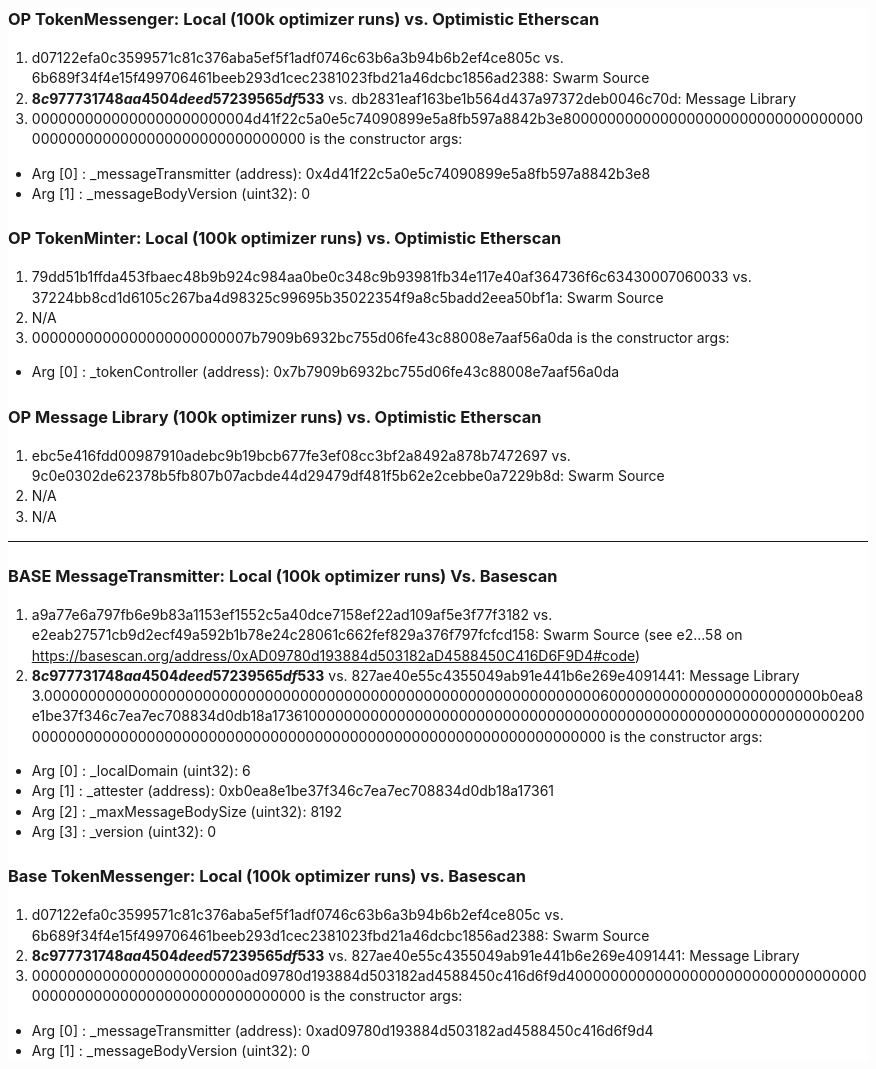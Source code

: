 ### OP TokenMessenger: Local (100k optimizer runs) vs. Optimistic Etherscan
1. d07122efa0c3599571c81c376aba5ef5f1adf0746c63b6a3b94b6b2ef4ce805c vs. 6b689f34f4e15f499706461beeb293d1cec2381023fbd21a46dcbc1856ad2388: Swarm Source
2. __$8c977731748aa4504deed57239565df533$__ vs. db2831eaf163be1b564d437a97372deb0046c70d: Message Library
3. 0000000000000000000000004d41f22c5a0e5c74090899e5a8fb597a8842b3e80000000000000000000000000000000000000000000000000000000000000000 is the constructor args:
- Arg [0] : _messageTransmitter (address): 0x4d41f22c5a0e5c74090899e5a8fb597a8842b3e8
- Arg [1] : _messageBodyVersion (uint32): 0

### OP TokenMinter: Local (100k optimizer runs) vs. Optimistic Etherscan
1. 79dd51b1ffda453fbaec48b9b924c984aa0be0c348c9b93981fb34e117e40af364736f6c63430007060033 vs. 37224bb8cd1d6105c267ba4d98325c99695b35022354f9a8c5badd2eea50bf1a: Swarm Source
2. N/A
3. 0000000000000000000000007b7909b6932bc755d06fe43c88008e7aaf56a0da is the constructor args:
- Arg [0] : _tokenController (address): 0x7b7909b6932bc755d06fe43c88008e7aaf56a0da

### OP Message Library (100k optimizer runs) vs. Optimistic Etherscan
1. ebc5e416fdd00987910adebc9b19bcb677fe3ef08cc3bf2a8492a878b7472697 vs. 9c0e0302de62378b5fb807b07acbde44d29479df481f5b62e2cebbe0a7229b8d: Swarm Source
2. N/A
3. N/A

---

### BASE MessageTransmitter: Local (100k optimizer runs) Vs. Basescan
1. a9a77e6a797fb6e9b83a1153ef1552c5a40dce7158ef22ad109af5e3f77f3182 vs. e2eab27571cb9d2ecf49a592b1b78e24c28061c662fef829a376f797fcfcd158: Swarm Source (see e2...58 on https://basescan.org/address/0xAD09780d193884d503182aD4588450C416D6F9D4#code)
2. __$8c977731748aa4504deed57239565df533$__ vs. 827ae40e55c4355049ab91e441b6e269e4091441: Message Library
3.0000000000000000000000000000000000000000000000000000000000000006000000000000000000000000b0ea8e1be37f346c7ea7ec708834d0db18a1736100000000000000000000000000000000000000000000000000000000000020000000000000000000000000000000000000000000000000000000000000000000 is the constructor args:
- Arg [0] : _localDomain (uint32): 6
- Arg [1] : _attester (address): 0xb0ea8e1be37f346c7ea7ec708834d0db18a17361
- Arg [2] : _maxMessageBodySize (uint32): 8192
- Arg [3] : _version (uint32): 0

### Base TokenMessenger: Local (100k optimizer runs) vs. Basescan
1. d07122efa0c3599571c81c376aba5ef5f1adf0746c63b6a3b94b6b2ef4ce805c vs. 6b689f34f4e15f499706461beeb293d1cec2381023fbd21a46dcbc1856ad2388: Swarm Source
2. __$8c977731748aa4504deed57239565df533$__ vs. 827ae40e55c4355049ab91e441b6e269e4091441: Message Library
3. 000000000000000000000000ad09780d193884d503182ad4588450c416d6f9d40000000000000000000000000000000000000000000000000000000000000000 is the constructor args:
- Arg [0] : _messageTransmitter (address): 0xad09780d193884d503182ad4588450c416d6f9d4
- Arg [1] : _messageBodyVersion (uint32): 0
